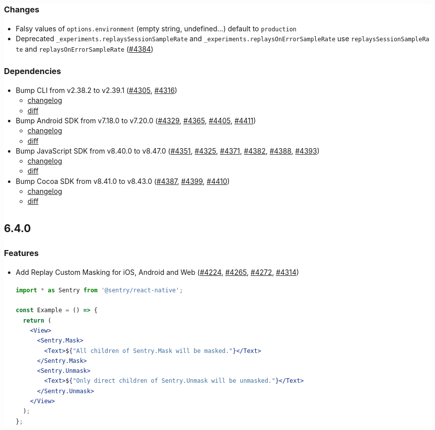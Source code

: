 ### Changes

- Falsy values of `options.environment` (empty string, undefined...) default to `production`
- Deprecated `_experiments.replaysSessionSampleRate` and `_experiments.replaysOnErrorSampleRate` use `replaysSessionSampleRate` and `replaysOnErrorSampleRate` ([#4384](https://github.com/getsentry/sentry-react-native/pull/4384))

### Dependencies

- Bump CLI from v2.38.2 to v2.39.1 ([#4305](https://github.com/getsentry/sentry-react-native/pull/4305), [#4316](https://github.com/getsentry/sentry-react-native/pull/4316))
  - [changelog](https://github.com/getsentry/sentry-cli/blob/master/CHANGELOG.md#2391)
  - [diff](https://github.com/getsentry/sentry-cli/compare/2.38.2...2.39.1)
- Bump Android SDK from v7.18.0 to v7.20.0 ([#4329](https://github.com/getsentry/sentry-react-native/pull/4329), [#4365](https://github.com/getsentry/sentry-react-native/pull/4365), [#4405](https://github.com/getsentry/sentry-react-native/pull/4405), [#4411](https://github.com/getsentry/sentry-react-native/pull/4411))
  - [changelog](https://github.com/getsentry/sentry-java/blob/main/CHANGELOG.md#7200)
  - [diff](https://github.com/getsentry/sentry-java/compare/7.18.0...7.20.0)
- Bump JavaScript SDK from v8.40.0 to v8.47.0 ([#4351](https://github.com/getsentry/sentry-react-native/pull/4351), [#4325](https://github.com/getsentry/sentry-react-native/pull/4325), [#4371](https://github.com/getsentry/sentry-react-native/pull/4371), [#4382](https://github.com/getsentry/sentry-react-native/pull/4382), [#4388](https://github.com/getsentry/sentry-react-native/pull/4388), [#4393](https://github.com/getsentry/sentry-react-native/pull/4393))
  - [changelog](https://github.com/getsentry/sentry-javascript/blob/develop/CHANGELOG.md#8470)
  - [diff](https://github.com/getsentry/sentry-javascript/compare/8.40.0...8.47.0)
- Bump Cocoa SDK from v8.41.0 to v8.43.0 ([#4387](https://github.com/getsentry/sentry-react-native/pull/4387), [#4399](https://github.com/getsentry/sentry-react-native/pull/4399), [#4410](https://github.com/getsentry/sentry-react-native/pull/4410))
  - [changelog](https://github.com/getsentry/sentry-cocoa/blob/main/CHANGELOG.md#8430)
  - [diff](https://github.com/getsentry/sentry-cocoa/compare/8.41.0...8.43.0)

## 6.4.0

### Features

- Add Replay Custom Masking for iOS, Android and Web ([#4224](https://github.com/getsentry/sentry-react-native/pull/4224), [#4265](https://github.com/getsentry/sentry-react-native/pull/4265), [#4272](https://github.com/getsentry/sentry-react-native/pull/4272), [#4314](https://github.com/getsentry/sentry-react-native/pull/4314))

  ```jsx
  import * as Sentry from '@sentry/react-native';

  const Example = () => {
    return (
      <View>
        <Sentry.Mask>
          <Text>${"All children of Sentry.Mask will be masked."}</Text>
        </Sentry.Mask>
        <Sentry.Unmask>
          <Text>${"Only direct children of Sentry.Unmask will be unmasked."}</Text>
        </Sentry.Unmask>
      </View>
    );
  };
  ```
